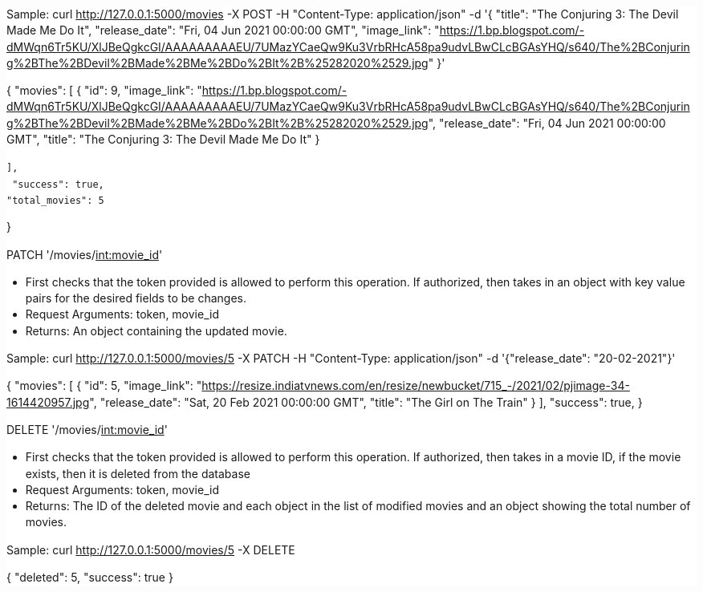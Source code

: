 Sample: curl http://127.0.0.1:5000/movies -X POST -H "Content-Type: application/json" -d '{ "title": "The Conjuring 3: The Devil Made Me Do It", "release_date": "Fri, 04 Jun 2021 00:00:00 GMT", "image_link": "https://1.bp.blogspot.com/-dMWqn6Tr5KU/XlJBeQgkcGI/AAAAAAAAAEU/7UMazYCaeQw9Ku3VrbRHcA58pa9udvLBwCLcBGAsYHQ/s640/The%2BConjuring%2BThe%2BDevil%2BMade%2BMe%2BDo%2BIt%2B%25282020%2529.jpg" }'

{
    "movies": [
        {
      "id": 9,
      "image_link": "https://1.bp.blogspot.com/-dMWqn6Tr5KU/XlJBeQgkcGI/AAAAAAAAAEU/7UMazYCaeQw9Ku3VrbRHcA58pa9udvLBwCLcBGAsYHQ/s640/The%2BConjuring%2BThe%2BDevil%2BMade%2BMe%2BDo%2BIt%2B%25282020%2529.jpg",
      "release_date": "Fri, 04 Jun 2021 00:00:00 GMT",
      "title": "The Conjuring 3: The Devil Made Me Do It"
    }

    ],
     "success": true,
    "total_movies": 5
}

PATCH '/movies/<int:movie_id>'

- First checks that the token provided is allowed to perform this operation. If authorized, then takes in an object with key value pairs for the desired fields to be changes.
- Request Arguments: token, movie_id
- Returns: An object containing the updated movie.

Sample: curl http://127.0.0.1:5000/movies/5 -X PATCH -H "Content-Type: application/json" -d '{"release_date":  "20-02-2021"}'

{
  "movies": [
    {
      "id": 5,
      "image_link": "https://resize.indiatvnews.com/en/resize/newbucket/715_-/2021/02/pjimage-34-1614420957.jpg",
      "release_date": "Sat, 20 Feb 2021 00:00:00 GMT",
      "title": "The Girl on The Train"
    }
    ],
  "success": true,
}

DELETE '/movies/<int:movie_id>'

- First checks that the token provided is allowed to perform this operation. If authorized, then takes in a movie ID, if the movie exists, then it is deleted from the database
- Request Arguments: token, movie_id
- Returns: The ID of the deleted movie and each object in the list of modified movies and an object showing the total number of movies.

Sample: curl http://127.0.0.1:5000/movies/5 -X DELETE

{
      "deleted": 5, 
      "success": true
  }
